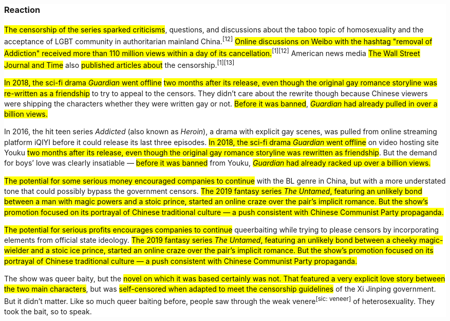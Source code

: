 <h3>Reaction</h3>

<mark>The censorship of the series sparked criticisms</mark>, questions, and discussions about the taboo topic of homosexuality and the acceptance of LGBT community in authoritarian mainland China.<sup>[12]</sup> <mark>Online discussions on Weibo with the hashtag "removal of Addiction" received more than 110 million views within a day of its cancellation.</mark><sup>[1][12]</sup> American news media <mark>The Wall Street Journal and Time</mark> also <mark>published articles about</mark> the censorship.<sup>[1][13]</sup>

</from>
</compare>

<compare>
<james {% include timecode %}>

<mark>In 2018, the sci-fi drama *Guardian* went offline</mark> <mark>two months after its release, even though the original gay romance storyline was re-written as a friendship</mark> to try to appeal to the censors. They didn’t care about the rewrite though because Chinese viewers were shipping the characters whether they were written gay or not. <mark>Before it was banned</mark>, <mark>*Guardian* had already pulled in over a billion views.</mark> 

</james>
<from {% include citation for=page.cite.plagiarized.vice_article at="¶ 8" %}>

In 2016, the hit teen series *Addicted* (also known as *Heroin*), a drama with explicit gay scenes, was pulled from online streaming platform iQIYI before it could release its last three episodes. <mark>In 2018, the sci-fi drama *Guardian* went offline</mark> on video hosting site Youku <mark>two months after its release, even though the original gay romance storyline was rewritten as friendship</mark>. But the demand for boys’ love was clearly insatiable — <mark>before it was banned</mark> from Youku, <mark>*Guardian* had already racked up over a billion views.</mark>

</from>
<james {% include timecode %}>

<mark>The potential for some serious money encouraged companies to continue</mark> with the BL genre in China, but with a more understated tone that could possibly bypass the government censors.  <mark>The 2019 fantasy series *The Untamed*, featuring an unlikely bond between a man with magic powers and a stoic prince, started an online craze over the pair’s implicit romance. But the show’s promotion focused on its portrayal of Chinese traditional culture — a push consistent with Chinese Communist Party propaganda.</mark> 

</james>
<from {% include citation for=page.cite.plagiarized.vice_article at="¶ 9" %}>

<mark>The potential for serious profits encourages companies to continue</mark> queerbaiting while trying to please censors by incorporating elements from official state ideology. <mark>The 2019 fantasy series *The Untamed*, featuring an unlikely bond between a cheeky magic-wielder and a stoic ice prince, started an online craze over the pair’s implicit romance. But the show’s promotion focused on its portrayal of Chinese traditional culture — a push consistent with Chinese Communist Party propaganda.</mark>

</from>
<james {% include timecode %}>

The show was queer baity, but the <mark x>novel on which it was based certainly was not. That featured a very explicit love story between the two main characters</mark>, but was <mark x>self-censored when adapted to meet the censorship guidelines</mark> of the Xi Jinping government. But it didn’t matter. Like so much queer baiting before, people saw through the weak venere<sup class="add">[sic: veneer]</sup> of heterosexuality. They took the bait, so to speak. 


[^iron-curtain]: Wasn't "Iron Curtain" a Soviet thing? The Great (Fire)Wall of China is the Chinese version.
[^shirts]: Preorder now my new t-shirt: "My Very Existence Topples Dictatorships"
